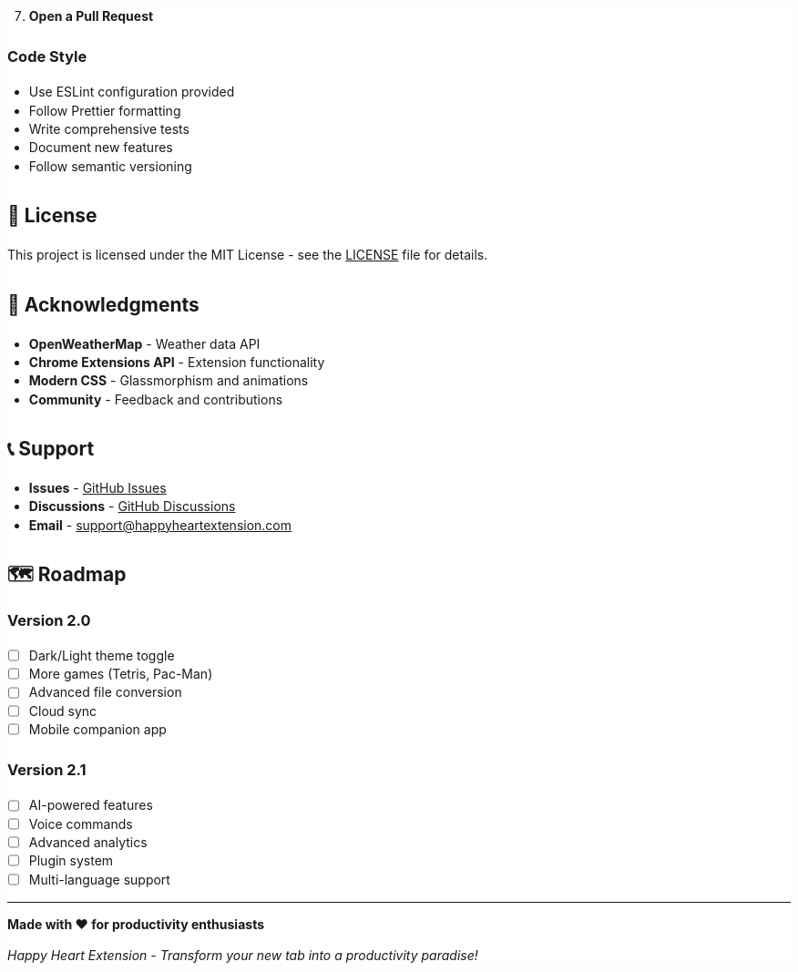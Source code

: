    ```bash
   ```
7. **Open a Pull Request**

### Code Style

- Use ESLint configuration provided
- Follow Prettier formatting
- Write comprehensive tests
- Document new features
- Follow semantic versioning

## 📄 License

This project is licensed under the MIT License - see the [LICENSE](LICENSE) file for details.

## 🙏 Acknowledgments

- **OpenWeatherMap** - Weather data API
- **Chrome Extensions API** - Extension functionality
- **Modern CSS** - Glassmorphism and animations
- **Community** - Feedback and contributions

## 📞 Support

- **Issues** - [GitHub Issues](https://github.com/yourusername/happy-heart-extension/issues)
- **Discussions** - [GitHub Discussions](https://github.com/yourusername/happy-heart-extension/discussions)
- **Email** - support@happyheartextension.com

## 🗺️ Roadmap

### Version 2.0
- [ ] Dark/Light theme toggle
- [ ] More games (Tetris, Pac-Man)
- [ ] Advanced file conversion
- [ ] Cloud sync
- [ ] Mobile companion app

### Version 2.1
- [ ] AI-powered features
- [ ] Voice commands
- [ ] Advanced analytics
- [ ] Plugin system
- [ ] Multi-language support

---

**Made with ❤️ for productivity enthusiasts**

*Happy Heart Extension - Transform your new tab into a productivity paradise!*
